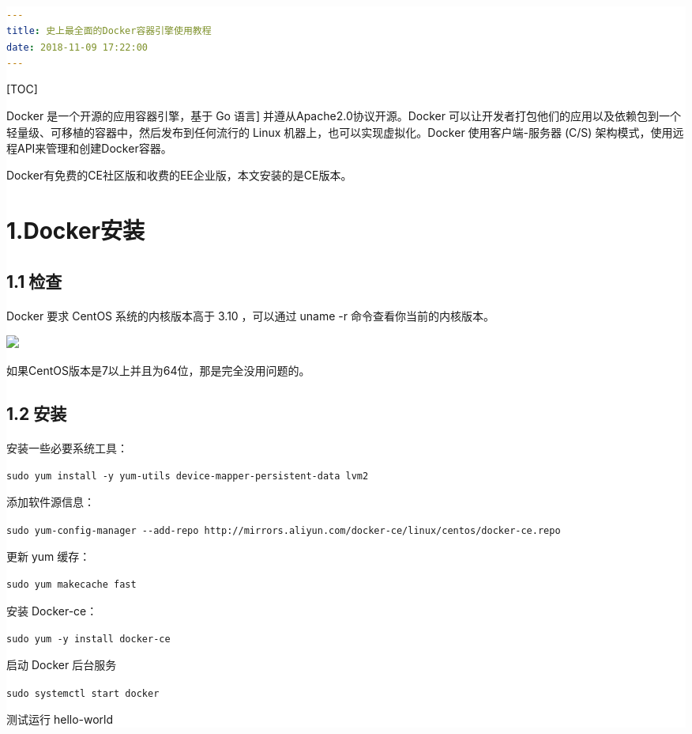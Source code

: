 ```yaml
---
title: 史上最全面的Docker容器引擎使用教程
date: 2018-11-09 17:22:00
---
```

[TOC]

Docker 是一个开源的应用容器引擎，基于 Go 语言] 并遵从Apache2.0协议开源。Docker 可以让开发者打包他们的应用以及依赖包到一个轻量级、可移植的容器中，然后发布到任何流行的 Linux 机器上，也可以实现虚拟化。Docker 使用客户端-服务器 (C/S) 架构模式，使用远程API来管理和创建Docker容器。 

Docker有免费的CE社区版和收费的EE企业版，本文安装的是CE版本。

# 1.Docker安装

## 1.1 检查

Docker 要求 CentOS 系统的内核版本高于 3.10 ，可以通过 uname -r 命令查看你当前的内核版本。

![](/Users/yueshutong/Downloads/md/2018/LOCAL/20181109史上最全面的Docker容器引擎使用教程/1136672-20181109163354835-2006645290.png)


如果CentOS版本是7以上并且为64位，那是完全没用问题的。

## 1.2 安装

安装一些必要系统工具：

```
sudo yum install -y yum-utils device-mapper-persistent-data lvm2
```

添加软件源信息：

```
sudo yum-config-manager --add-repo http://mirrors.aliyun.com/docker-ce/linux/centos/docker-ce.repo
```

更新 yum 缓存：

```
sudo yum makecache fast
```

安装 Docker-ce：

```
sudo yum -y install docker-ce
```

启动 Docker 后台服务

```
sudo systemctl start docker
```

测试运行 hello-world
